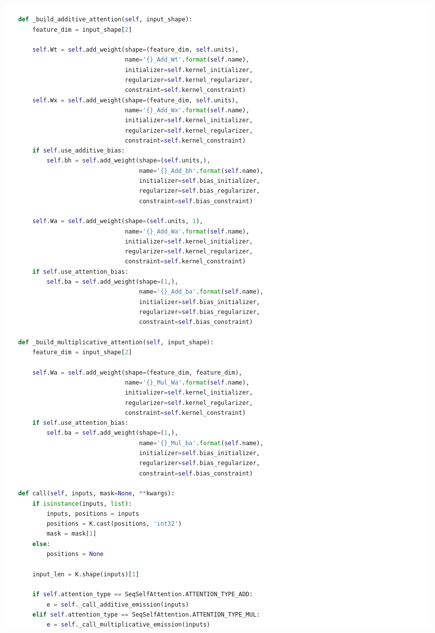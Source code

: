 ```py

    def _build_additive_attention(self, input_shape):
        feature_dim = input_shape[2]

        self.Wt = self.add_weight(shape=(feature_dim, self.units),
                                  name='{}_Add_Wt'.format(self.name),
                                  initializer=self.kernel_initializer,
                                  regularizer=self.kernel_regularizer,
                                  constraint=self.kernel_constraint)
        self.Wx = self.add_weight(shape=(feature_dim, self.units),
                                  name='{}_Add_Wx'.format(self.name),
                                  initializer=self.kernel_initializer,
                                  regularizer=self.kernel_regularizer,
                                  constraint=self.kernel_constraint)
        if self.use_additive_bias:
            self.bh = self.add_weight(shape=(self.units,),
                                      name='{}_Add_bh'.format(self.name),
                                      initializer=self.bias_initializer,
                                      regularizer=self.bias_regularizer,
                                      constraint=self.bias_constraint)

        self.Wa = self.add_weight(shape=(self.units, 1),
                                  name='{}_Add_Wa'.format(self.name),
                                  initializer=self.kernel_initializer,
                                  regularizer=self.kernel_regularizer,
                                  constraint=self.kernel_constraint)
        if self.use_attention_bias:
            self.ba = self.add_weight(shape=(1,),
                                      name='{}_Add_ba'.format(self.name),
                                      initializer=self.bias_initializer,
                                      regularizer=self.bias_regularizer,
                                      constraint=self.bias_constraint)

    def _build_multiplicative_attention(self, input_shape):
        feature_dim = input_shape[2]

        self.Wa = self.add_weight(shape=(feature_dim, feature_dim),
                                  name='{}_Mul_Wa'.format(self.name),
                                  initializer=self.kernel_initializer,
                                  regularizer=self.kernel_regularizer,
                                  constraint=self.kernel_constraint)
        if self.use_attention_bias:
            self.ba = self.add_weight(shape=(1,),
                                      name='{}_Mul_ba'.format(self.name),
                                      initializer=self.bias_initializer,
                                      regularizer=self.bias_regularizer,
                                      constraint=self.bias_constraint)

    def call(self, inputs, mask=None, **kwargs):
        if isinstance(inputs, list):
            inputs, positions = inputs
            positions = K.cast(positions, 'int32')
            mask = mask[1]
        else:
            positions = None

        input_len = K.shape(inputs)[1]

        if self.attention_type == SeqSelfAttention.ATTENTION_TYPE_ADD:
            e = self._call_additive_emission(inputs)
        elif self.attention_type == SeqSelfAttention.ATTENTION_TYPE_MUL:
            e = self._call_multiplicative_emission(inputs)

```